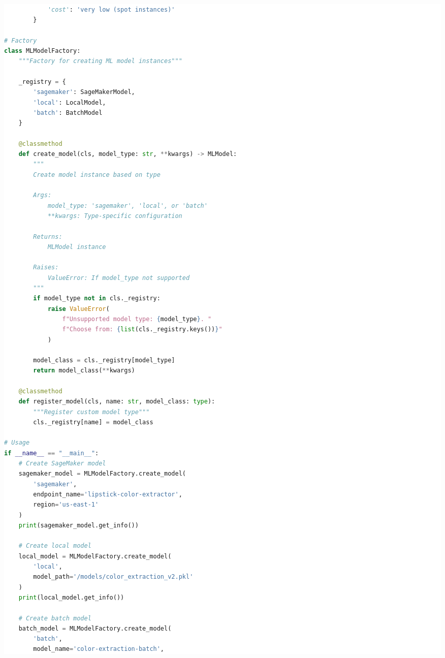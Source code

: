 ```python
            'cost': 'very low (spot instances)'
        }

# Factory
class MLModelFactory:
    """Factory for creating ML model instances"""
    
    _registry = {
        'sagemaker': SageMakerModel,
        'local': LocalModel,
        'batch': BatchModel
    }
    
    @classmethod
    def create_model(cls, model_type: str, **kwargs) -> MLModel:
        """
        Create model instance based on type
        
        Args:
            model_type: 'sagemaker', 'local', or 'batch'
            **kwargs: Type-specific configuration
        
        Returns:
            MLModel instance
        
        Raises:
            ValueError: If model_type not supported
        """
        if model_type not in cls._registry:
            raise ValueError(
                f"Unsupported model type: {model_type}. "
                f"Choose from: {list(cls._registry.keys())}"
            )
        
        model_class = cls._registry[model_type]
        return model_class(**kwargs)
    
    @classmethod
    def register_model(cls, name: str, model_class: type):
        """Register custom model type"""
        cls._registry[name] = model_class

# Usage
if __name__ == "__main__":
    # Create SageMaker model
    sagemaker_model = MLModelFactory.create_model(
        'sagemaker',
        endpoint_name='lipstick-color-extractor',
        region='us-east-1'
    )
    print(sagemaker_model.get_info())
    
    # Create local model
    local_model = MLModelFactory.create_model(
        'local',
        model_path='/models/color_extraction_v2.pkl'
    )
    print(local_model.get_info())
    
    # Create batch model
    batch_model = MLModelFactory.create_model(
        'batch',
        model_name='color-extraction-batch',
```
